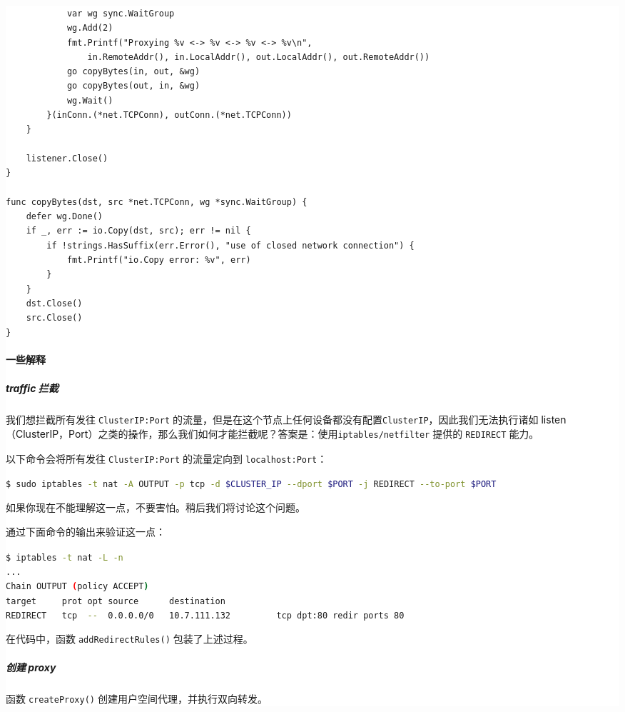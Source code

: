 ```golang
			var wg sync.WaitGroup
			wg.Add(2)
			fmt.Printf("Proxying %v <-> %v <-> %v <-> %v\n",
				in.RemoteAddr(), in.LocalAddr(), out.LocalAddr(), out.RemoteAddr())
			go copyBytes(in, out, &wg)
			go copyBytes(out, in, &wg)
			wg.Wait()
		}(inConn.(*net.TCPConn), outConn.(*net.TCPConn))
	}

	listener.Close()
}

func copyBytes(dst, src *net.TCPConn, wg *sync.WaitGroup) {
	defer wg.Done()
	if _, err := io.Copy(dst, src); err != nil {
		if !strings.HasSuffix(err.Error(), "use of closed network connection") {
			fmt.Printf("io.Copy error: %v", err)
		}
	}
	dst.Close()
	src.Close()
}
```

#### 一些解释

##### traffic 拦截

我们想拦截所有发往 `ClusterIP:Port` 的流量，但是在这个节点上任何设备都没有配置`ClusterIP`，因此我们无法执行诸如 listen（ClusterIP，Port）之类的操作，那么我们如何才能拦截呢？答案是：使用`iptables/netfilter` 提供的 `REDIRECT` 能力。

以下命令会将所有发往 `ClusterIP:Port` 的流量定向到 `localhost:Port`：

```bash
$ sudo iptables -t nat -A OUTPUT -p tcp -d $CLUSTER_IP --dport $PORT -j REDIRECT --to-port $PORT
```

如果你现在不能理解这一点，不要害怕。稍后我们将讨论这个问题。

通过下面命令的输出来验证这一点：

```bash
$ iptables -t nat -L -n
...
Chain OUTPUT (policy ACCEPT)
target     prot opt source      destination
REDIRECT   tcp  --  0.0.0.0/0   10.7.111.132         tcp dpt:80 redir ports 80
```

在代码中，函数 `addRedirectRules()` 包装了上述过程。

##### 创建 proxy

函数 `createProxy()` 创建用户空间代理，并执行双向转发。
